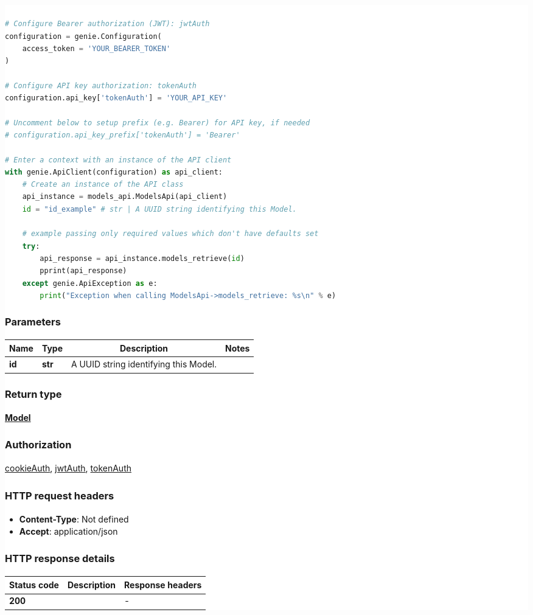 ```python

# Configure Bearer authorization (JWT): jwtAuth
configuration = genie.Configuration(
    access_token = 'YOUR_BEARER_TOKEN'
)

# Configure API key authorization: tokenAuth
configuration.api_key['tokenAuth'] = 'YOUR_API_KEY'

# Uncomment below to setup prefix (e.g. Bearer) for API key, if needed
# configuration.api_key_prefix['tokenAuth'] = 'Bearer'

# Enter a context with an instance of the API client
with genie.ApiClient(configuration) as api_client:
    # Create an instance of the API class
    api_instance = models_api.ModelsApi(api_client)
    id = "id_example" # str | A UUID string identifying this Model.

    # example passing only required values which don't have defaults set
    try:
        api_response = api_instance.models_retrieve(id)
        pprint(api_response)
    except genie.ApiException as e:
        print("Exception when calling ModelsApi->models_retrieve: %s\n" % e)
```


### Parameters

Name | Type | Description  | Notes
------------- | ------------- | ------------- | -------------
 **id** | **str**| A UUID string identifying this Model. |

### Return type

[**Model**](Model.md)

### Authorization

[cookieAuth](../README.md#cookieAuth), [jwtAuth](../README.md#jwtAuth), [tokenAuth](../README.md#tokenAuth)

### HTTP request headers

 - **Content-Type**: Not defined
 - **Accept**: application/json


### HTTP response details

| Status code | Description | Response headers |
|-------------|-------------|------------------|
**200** |  |  -  |
